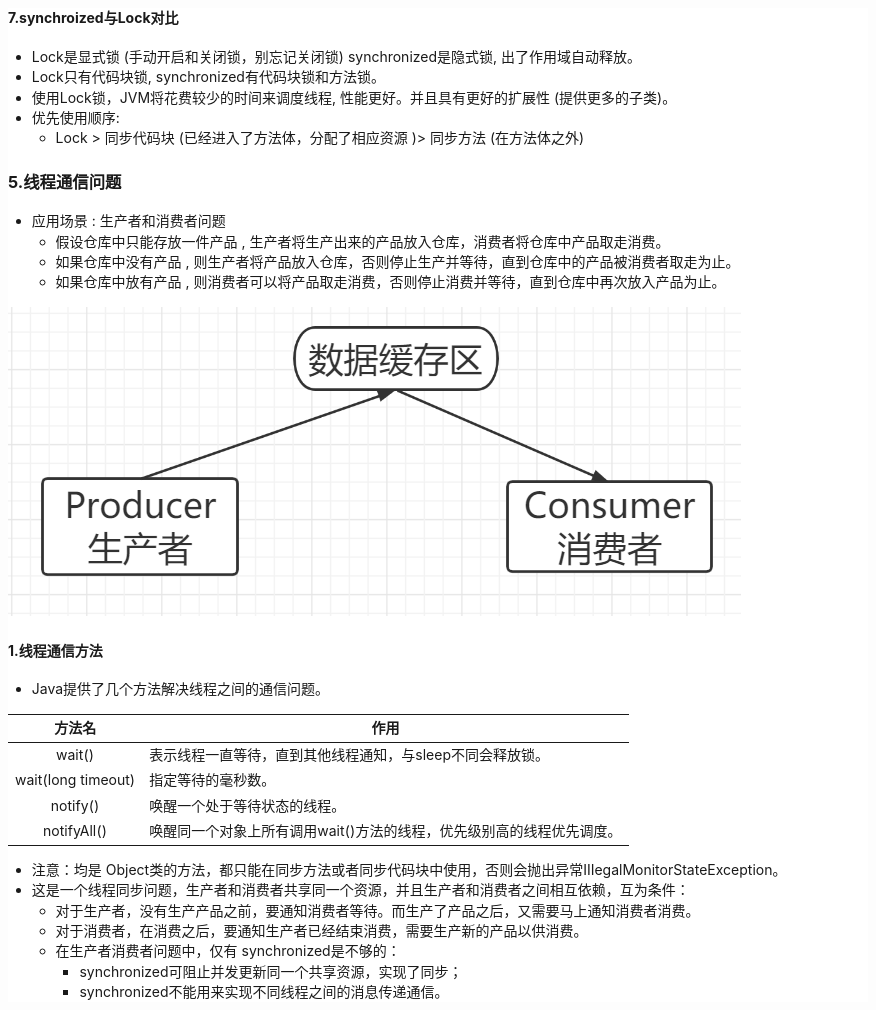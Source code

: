 #### 7.synchroized与Lock对比

- Lock是显式锁 (手动开启和关闭锁，别忘记关闭锁) synchronized是隐式锁, 出了作用域自动释放。
- Lock只有代码块锁, synchronized有代码块锁和方法锁。
- 使用Lock锁，JVM将花费较少的时间来调度线程, 性能更好。并且具有更好的扩展性 (提供更多的子类)。
- 优先使用顺序:
  - Lock > 同步代码块 (已经进入了方法体，分配了相应资源 $)>$ 同步方法 (在方法体之外)

### 5.线程通信问题

- 应用场景 : 生产者和消费者问题
  - 假设仓库中只能存放一件产品 , 生产者将生产出来的产品放入仓库，消费者将仓库中产品取走消费。
  - 如果仓库中没有产品 , 则生产者将产品放入仓库，否则停止生产并等待，直到仓库中的产品被消费者取走为止。
  - 如果仓库中放有产品 , 则消费者可以将产品取走消费，否则停止消费并等待，直到仓库中再次放入产品为止。

![1623852340740](img/SE/10/1623852340740.png)

#### 1.线程通信方法

- Java提供了几个方法解决线程之间的通信问题。

|       方法名       | 作用                                                         |
| :----------------: | ------------------------------------------------------------ |
|       wait()       | 表示线程一直等待，直到其他线程通知，与sleep不同会释放锁。    |
| wait(long timeout) | 指定等待的毫秒数。                                           |
|      notify()      | 唤醒一个处于等待状态的线程。                                 |
|    notifyAll()     | 唤醒同一个对象上所有调用wait()方法的线程，优先级别高的线程优先调度。 |

- 注意：均是 Object类的方法，都只能在同步方法或者同步代码块中使用，否则会抛出异常IIIegalMonitorStateException。
- 这是一个线程同步问题，生产者和消费者共享同一个资源，并且生产者和消费者之间相互依赖，互为条件：
  - 对于生产者，没有生产产品之前，要通知消费者等待。而生产了产品之后，又需要马上通知消费者消费。
  - 对于消费者，在消费之后，要通知生产者已经结束消费，需要生产新的产品以供消费。
  - 在生产者消费者问题中，仅有 synchronized是不够的：
    - synchronized可阻止并发更新同一个共享资源，实现了同步；
    - synchronized不能用来实现不同线程之间的消息传递通信。

